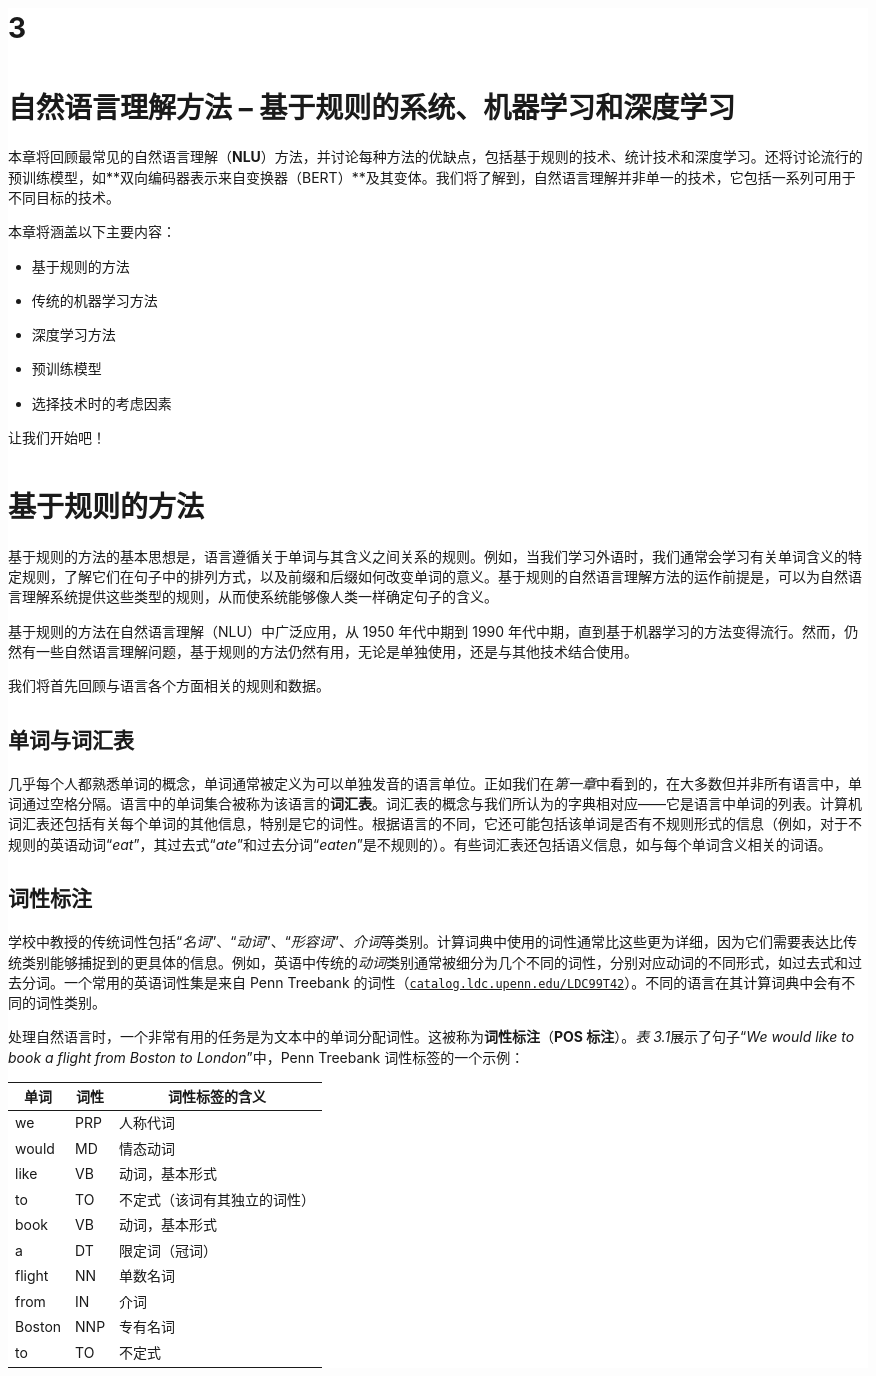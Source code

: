 # 3

# 自然语言理解方法 – 基于规则的系统、机器学习和深度学习

本章将回顾最常见的自然语言理解（**NLU**）方法，并讨论每种方法的优缺点，包括基于规则的技术、统计技术和深度学习。还将讨论流行的预训练模型，如**双向编码器表示来自变换器（BERT）**及其变体。我们将了解到，自然语言理解并非单一的技术，它包括一系列可用于不同目标的技术。

本章将涵盖以下主要内容：

+   基于规则的方法

+   传统的机器学习方法

+   深度学习方法

+   预训练模型

+   选择技术时的考虑因素

让我们开始吧！

# 基于规则的方法

基于规则的方法的基本思想是，语言遵循关于单词与其含义之间关系的规则。例如，当我们学习外语时，我们通常会学习有关单词含义的特定规则，了解它们在句子中的排列方式，以及前缀和后缀如何改变单词的意义。基于规则的自然语言理解方法的运作前提是，可以为自然语言理解系统提供这些类型的规则，从而使系统能够像人类一样确定句子的含义。

基于规则的方法在自然语言理解（NLU）中广泛应用，从 1950 年代中期到 1990 年代中期，直到基于机器学习的方法变得流行。然而，仍然有一些自然语言理解问题，基于规则的方法仍然有用，无论是单独使用，还是与其他技术结合使用。

我们将首先回顾与语言各个方面相关的规则和数据。

## 单词与词汇表

几乎每个人都熟悉单词的概念，单词通常被定义为可以单独发音的语言单位。正如我们在*第一章*中看到的，在大多数但并非所有语言中，单词通过空格分隔。语言中的单词集合被称为该语言的**词汇表**。词汇表的概念与我们所认为的字典相对应——它是语言中单词的列表。计算机词汇表还包括有关每个单词的其他信息，特别是它的词性。根据语言的不同，它还可能包括该单词是否有不规则形式的信息（例如，对于不规则的英语动词“*eat*”，其过去式“*ate*”和过去分词“*eaten*”是不规则的）。有些词汇表还包括语义信息，如与每个单词含义相关的词语。

## 词性标注

学校中教授的传统词性包括“*名词*”、“*动词*”、“*形容词*”、*介词*等类别。计算词典中使用的词性通常比这些更为详细，因为它们需要表达比传统类别能够捕捉到的更具体的信息。例如，英语中传统的*动词*类别通常被细分为几个不同的词性，分别对应动词的不同形式，如过去式和过去分词。一个常用的英语词性集是来自 Penn Treebank 的词性（[`catalog.ldc.upenn.edu/LDC99T42`](https://catalog.ldc.upenn.edu/LDC99T42)）。不同的语言在其计算词典中会有不同的词性类别。

处理自然语言时，一个非常有用的任务是为文本中的单词分配词性。这被称为**词性标注**（**POS 标注**）。*表 3.1*展示了句子“*We would like to book a flight from Boston to London*”中，Penn Treebank 词性标签的一个示例：

| **单词** | **词性** | **词性标签的含义** |
| --- | --- | --- |
| we | PRP | 人称代词 |
| would | MD | 情态动词 |
| like | VB | 动词，基本形式 |
| to | TO | 不定式（该词有其独立的词性） |
| book | VB | 动词，基本形式 |
| a | DT | 限定词（冠词） |
| flight | NN | 单数名词 |
| from | IN | 介词 |
| Boston | NNP | 专有名词 |
| to | TO | 不定式 |